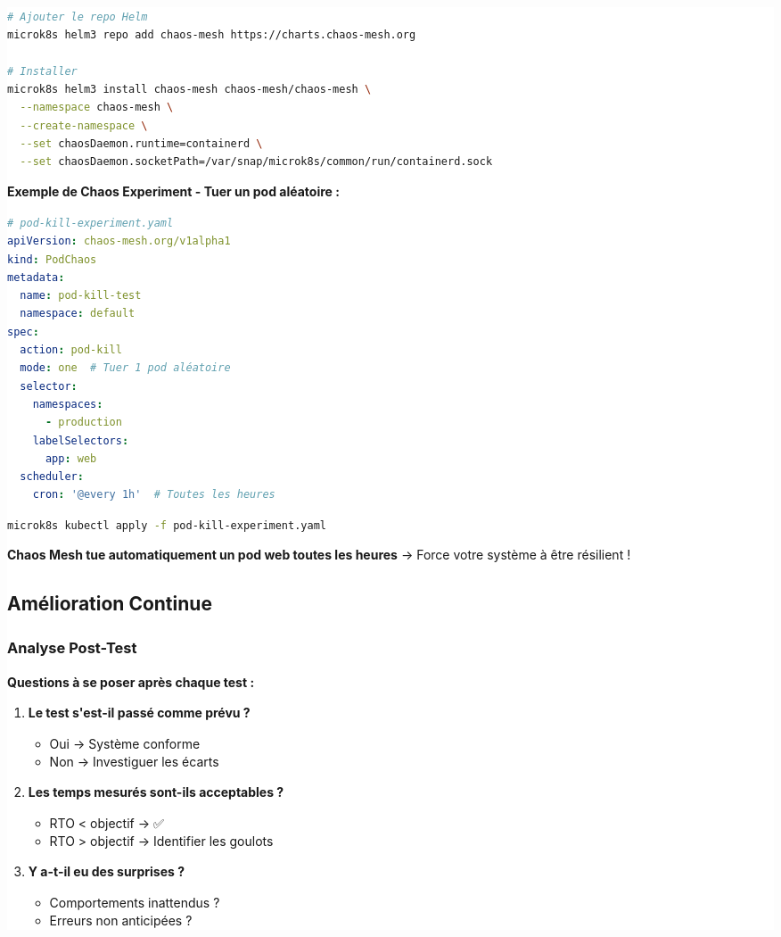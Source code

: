 ```bash
# Ajouter le repo Helm
microk8s helm3 repo add chaos-mesh https://charts.chaos-mesh.org

# Installer
microk8s helm3 install chaos-mesh chaos-mesh/chaos-mesh \
  --namespace chaos-mesh \
  --create-namespace \
  --set chaosDaemon.runtime=containerd \
  --set chaosDaemon.socketPath=/var/snap/microk8s/common/run/containerd.sock
```

**Exemple de Chaos Experiment - Tuer un pod aléatoire :**

```yaml
# pod-kill-experiment.yaml
apiVersion: chaos-mesh.org/v1alpha1
kind: PodChaos
metadata:
  name: pod-kill-test
  namespace: default
spec:
  action: pod-kill
  mode: one  # Tuer 1 pod aléatoire
  selector:
    namespaces:
      - production
    labelSelectors:
      app: web
  scheduler:
    cron: '@every 1h'  # Toutes les heures
```

```bash
microk8s kubectl apply -f pod-kill-experiment.yaml
```

**Chaos Mesh tue automatiquement un pod web toutes les heures** → Force votre système à être résilient !

## Amélioration Continue

### Analyse Post-Test

**Questions à se poser après chaque test :**

1. **Le test s'est-il passé comme prévu ?**
   - Oui → Système conforme
   - Non → Investiguer les écarts

2. **Les temps mesurés sont-ils acceptables ?**
   - RTO < objectif → ✅
   - RTO > objectif → Identifier les goulots

3. **Y a-t-il eu des surprises ?**
   - Comportements inattendus ?
   - Erreurs non anticipées ?
